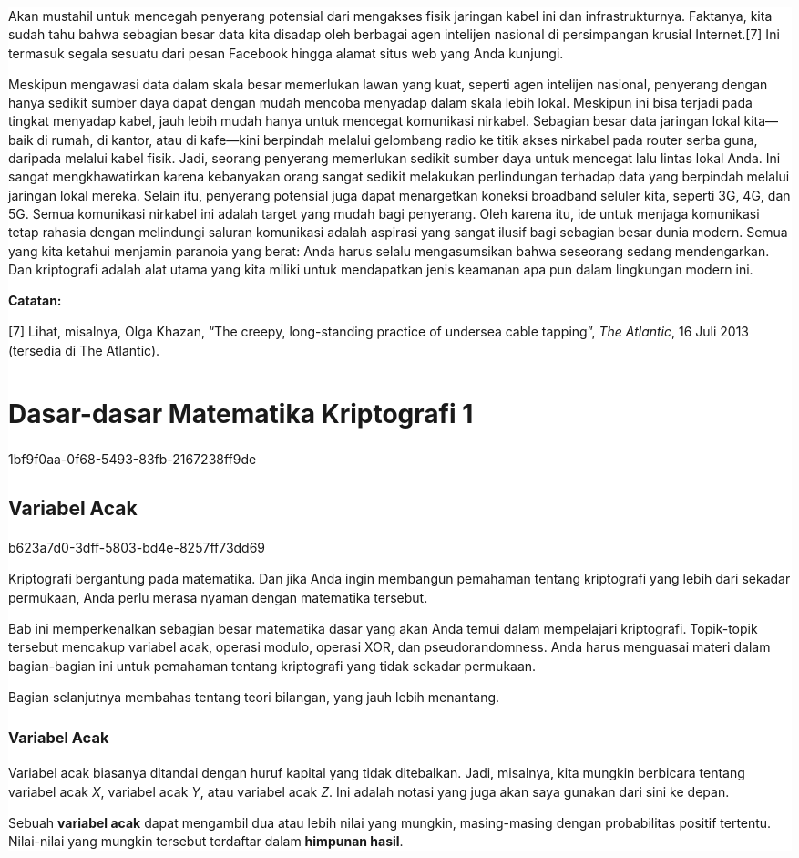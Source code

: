 Akan mustahil untuk mencegah penyerang potensial dari mengakses fisik jaringan kabel ini dan infrastrukturnya. Faktanya, kita sudah tahu bahwa sebagian besar data kita disadap oleh berbagai agen intelijen nasional di persimpangan krusial Internet.[7] Ini termasuk segala sesuatu dari pesan Facebook hingga alamat situs web yang Anda kunjungi.

Meskipun mengawasi data dalam skala besar memerlukan lawan yang kuat, seperti agen intelijen nasional, penyerang dengan hanya sedikit sumber daya dapat dengan mudah mencoba menyadap dalam skala lebih lokal. Meskipun ini bisa terjadi pada tingkat menyadap kabel, jauh lebih mudah hanya untuk mencegat komunikasi nirkabel.
Sebagian besar data jaringan lokal kita—baik di rumah, di kantor, atau di kafe—kini berpindah melalui gelombang radio ke titik akses nirkabel pada router serba guna, daripada melalui kabel fisik. Jadi, seorang penyerang memerlukan sedikit sumber daya untuk mencegat lalu lintas lokal Anda. Ini sangat mengkhawatirkan karena kebanyakan orang sangat sedikit melakukan perlindungan terhadap data yang berpindah melalui jaringan lokal mereka. Selain itu, penyerang potensial juga dapat menargetkan koneksi broadband seluler kita, seperti 3G, 4G, dan 5G. Semua komunikasi nirkabel ini adalah target yang mudah bagi penyerang.
Oleh karena itu, ide untuk menjaga komunikasi tetap rahasia dengan melindungi saluran komunikasi adalah aspirasi yang sangat ilusif bagi sebagian besar dunia modern. Semua yang kita ketahui menjamin paranoia yang berat: Anda harus selalu mengasumsikan bahwa seseorang sedang mendengarkan. Dan kriptografi adalah alat utama yang kita miliki untuk mendapatkan jenis keamanan apa pun dalam lingkungan modern ini.

**Catatan:**

[7] Lihat, misalnya, Olga Khazan, “The creepy, long-standing practice of undersea cable tapping”, *The Atlantic*, 16 Juli 2013 (tersedia di [The Atlantic](https://www.theatlantic.com/international/archive/2013/07/the-creepy-long-standing-practice-of-undersea-cable-tapping/277855/)).

# Dasar-dasar Matematika Kriptografi 1
<partId>1bf9f0aa-0f68-5493-83fb-2167238ff9de</partId>

## Variabel Acak
<chapterId>b623a7d0-3dff-5803-bd4e-8257ff73dd69</chapterId>

Kriptografi bergantung pada matematika. Dan jika Anda ingin membangun pemahaman tentang kriptografi yang lebih dari sekadar permukaan, Anda perlu merasa nyaman dengan matematika tersebut.

Bab ini memperkenalkan sebagian besar matematika dasar yang akan Anda temui dalam mempelajari kriptografi. Topik-topik tersebut mencakup variabel acak, operasi modulo, operasi XOR, dan pseudorandomness. Anda harus menguasai materi dalam bagian-bagian ini untuk pemahaman tentang kriptografi yang tidak sekadar permukaan.

Bagian selanjutnya membahas tentang teori bilangan, yang jauh lebih menantang.

### Variabel Acak

Variabel acak biasanya ditandai dengan huruf kapital yang tidak ditebalkan. Jadi, misalnya, kita mungkin berbicara tentang variabel acak $X$, variabel acak $Y$, atau variabel acak $Z$. Ini adalah notasi yang juga akan saya gunakan dari sini ke depan.

Sebuah **variabel acak** dapat mengambil dua atau lebih nilai yang mungkin, masing-masing dengan probabilitas positif tertentu. Nilai-nilai yang mungkin tersebut terdaftar dalam **himpunan hasil**.
